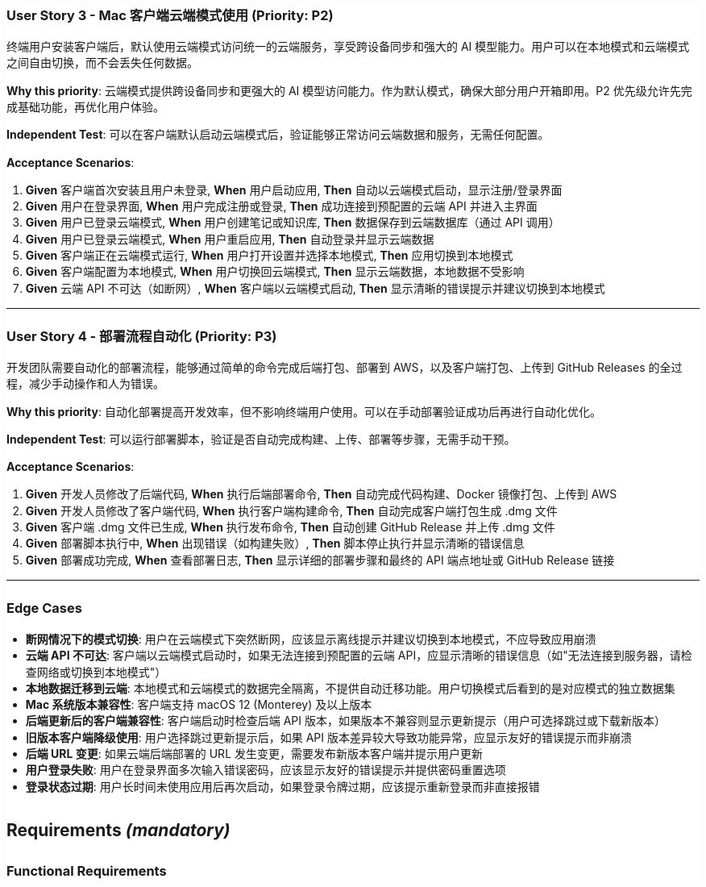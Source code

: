 
### User Story 3 - Mac 客户端云端模式使用 (Priority: P2)

终端用户安装客户端后，默认使用云端模式访问统一的云端服务，享受跨设备同步和强大的 AI 模型能力。用户可以在本地模式和云端模式之间自由切换，而不会丢失任何数据。

**Why this priority**: 云端模式提供跨设备同步和更强大的 AI 模型访问能力。作为默认模式，确保大部分用户开箱即用。P2 优先级允许先完成基础功能，再优化用户体验。

**Independent Test**: 可以在客户端默认启动云端模式后，验证能够正常访问云端数据和服务，无需任何配置。

**Acceptance Scenarios**:

1. **Given** 客户端首次安装且用户未登录, **When** 用户启动应用, **Then** 自动以云端模式启动，显示注册/登录界面
2. **Given** 用户在登录界面, **When** 用户完成注册或登录, **Then** 成功连接到预配置的云端 API 并进入主界面
3. **Given** 用户已登录云端模式, **When** 用户创建笔记或知识库, **Then** 数据保存到云端数据库（通过 API 调用）
4. **Given** 用户已登录云端模式, **When** 用户重启应用, **Then** 自动登录并显示云端数据
5. **Given** 客户端正在云端模式运行, **When** 用户打开设置并选择本地模式, **Then** 应用切换到本地模式
6. **Given** 客户端配置为本地模式, **When** 用户切换回云端模式, **Then** 显示云端数据，本地数据不受影响
7. **Given** 云端 API 不可达（如断网）, **When** 客户端以云端模式启动, **Then** 显示清晰的错误提示并建议切换到本地模式

---

### User Story 4 - 部署流程自动化 (Priority: P3)

开发团队需要自动化的部署流程，能够通过简单的命令完成后端打包、部署到 AWS，以及客户端打包、上传到 GitHub Releases 的全过程，减少手动操作和人为错误。

**Why this priority**: 自动化部署提高开发效率，但不影响终端用户使用。可以在手动部署验证成功后再进行自动化优化。

**Independent Test**: 可以运行部署脚本，验证是否自动完成构建、上传、部署等步骤，无需手动干预。

**Acceptance Scenarios**:

1. **Given** 开发人员修改了后端代码, **When** 执行后端部署命令, **Then** 自动完成代码构建、Docker 镜像打包、上传到 AWS
2. **Given** 开发人员修改了客户端代码, **When** 执行客户端构建命令, **Then** 自动完成客户端打包生成 .dmg 文件
3. **Given** 客户端 .dmg 文件已生成, **When** 执行发布命令, **Then** 自动创建 GitHub Release 并上传 .dmg 文件
4. **Given** 部署脚本执行中, **When** 出现错误（如构建失败）, **Then** 脚本停止执行并显示清晰的错误信息
5. **Given** 部署成功完成, **When** 查看部署日志, **Then** 显示详细的部署步骤和最终的 API 端点地址或 GitHub Release 链接

---

### Edge Cases

- **断网情况下的模式切换**: 用户在云端模式下突然断网，应该显示离线提示并建议切换到本地模式，不应导致应用崩溃
- **云端 API 不可达**: 客户端以云端模式启动时，如果无法连接到预配置的云端 API，应显示清晰的错误信息（如"无法连接到服务器，请检查网络或切换到本地模式"）
- **本地数据迁移到云端**: 本地模式和云端模式的数据完全隔离，不提供自动迁移功能。用户切换模式后看到的是对应模式的独立数据集
- **Mac 系统版本兼容性**: 客户端支持 macOS 12 (Monterey) 及以上版本
- **后端更新后的客户端兼容性**: 客户端启动时检查后端 API 版本，如果版本不兼容则显示更新提示（用户可选择跳过或下载新版本）
- **旧版本客户端降级使用**: 用户选择跳过更新提示后，如果 API 版本差异较大导致功能异常，应显示友好的错误提示而非崩溃
- **后端 URL 变更**: 如果云端后端部署的 URL 发生变更，需要发布新版本客户端并提示用户更新
- **用户登录失败**: 用户在登录界面多次输入错误密码，应该显示友好的错误提示并提供密码重置选项
- **登录状态过期**: 用户长时间未使用应用后再次启动，如果登录令牌过期，应该提示重新登录而非直接报错

## Requirements _(mandatory)_

### Functional Requirements
